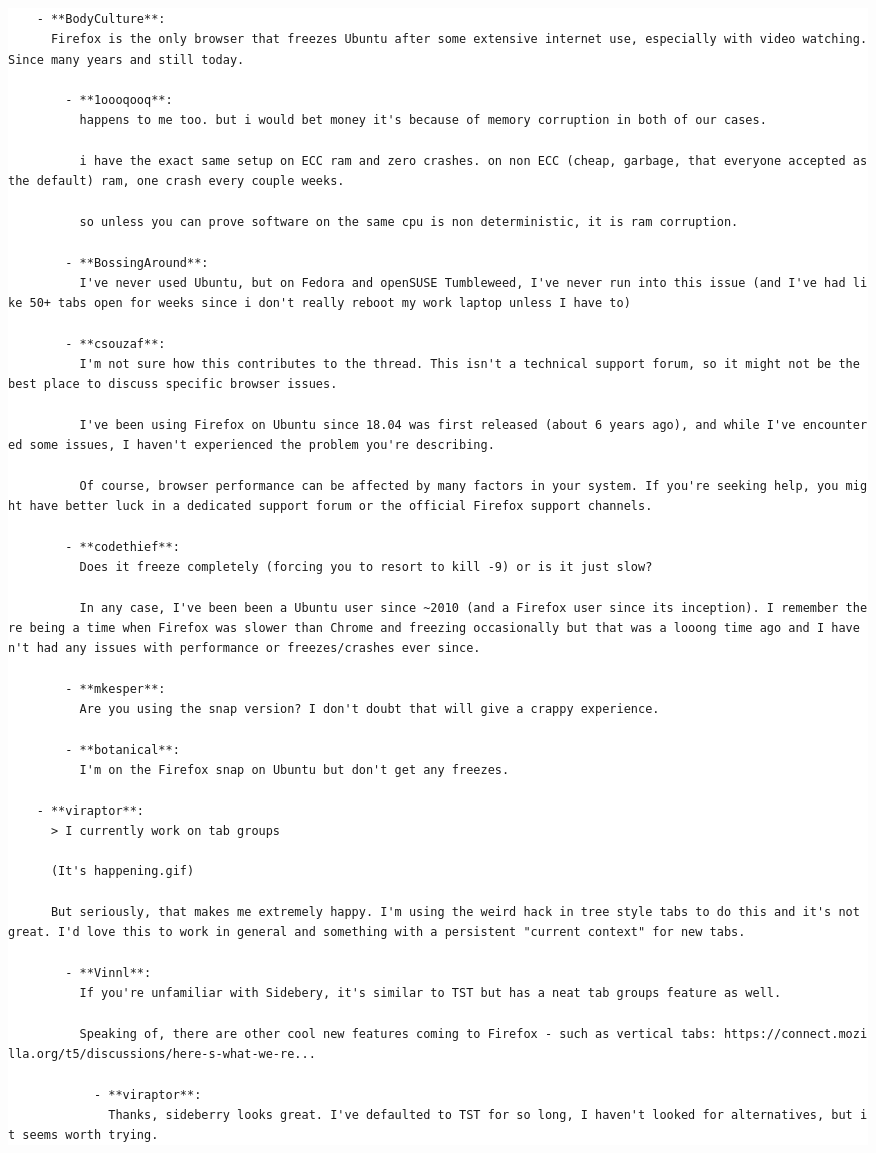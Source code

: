         - **BodyCulture**:
          Firefox is the only browser that freezes Ubuntu after some extensive internet use, especially with video watching. Since many years and still today.

            - **1oooqooq**:
              happens to me too. but i would bet money it's because of memory corruption in both of our cases.
              
              i have the exact same setup on ECC ram and zero crashes. on non ECC (cheap, garbage, that everyone accepted as the default) ram, one crash every couple weeks.
              
              so unless you can prove software on the same cpu is non deterministic, it is ram corruption.

            - **BossingAround**:
              I've never used Ubuntu, but on Fedora and openSUSE Tumbleweed, I've never run into this issue (and I've had like 50+ tabs open for weeks since i don't really reboot my work laptop unless I have to)

            - **csouzaf**:
              I'm not sure how this contributes to the thread. This isn't a technical support forum, so it might not be the best place to discuss specific browser issues.
              
              I've been using Firefox on Ubuntu since 18.04 was first released (about 6 years ago), and while I've encountered some issues, I haven't experienced the problem you're describing.
              
              Of course, browser performance can be affected by many factors in your system. If you're seeking help, you might have better luck in a dedicated support forum or the official Firefox support channels.

            - **codethief**:
              Does it freeze completely (forcing you to resort to kill -9) or is it just slow?
              
              In any case, I've been been a Ubuntu user since ~2010 (and a Firefox user since its inception). I remember there being a time when Firefox was slower than Chrome and freezing occasionally but that was a looong time ago and I haven't had any issues with performance or freezes/crashes ever since.

            - **mkesper**:
              Are you using the snap version? I don't doubt that will give a crappy experience.

            - **botanical**:
              I'm on the Firefox snap on Ubuntu but don't get any freezes.

        - **viraptor**:
          > I currently work on tab groups
          
          (It's happening.gif)
          
          But seriously, that makes me extremely happy. I'm using the weird hack in tree style tabs to do this and it's not great. I'd love this to work in general and something with a persistent "current context" for new tabs.

            - **Vinnl**:
              If you're unfamiliar with Sidebery, it's similar to TST but has a neat tab groups feature as well.
              
              Speaking of, there are other cool new features coming to Firefox - such as vertical tabs: https://connect.mozilla.org/t5/discussions/here-s-what-we-re...

                - **viraptor**:
                  Thanks, sideberry looks great. I've defaulted to TST for so long, I haven't looked for alternatives, but it seems worth trying.
